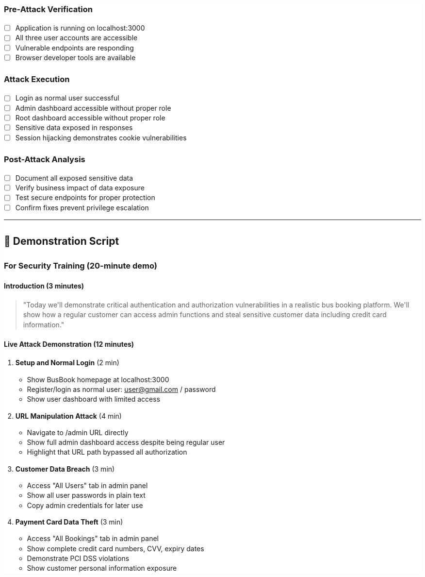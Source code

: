 ### Pre-Attack Verification
- [ ] Application is running on localhost:3000
- [ ] All three user accounts are accessible
- [ ] Vulnerable endpoints are responding
- [ ] Browser developer tools are available

### Attack Execution
- [ ] Login as normal user successful
- [ ] Admin dashboard accessible without proper role
- [ ] Root dashboard accessible without proper role
- [ ] Sensitive data exposed in responses
- [ ] Session hijacking demonstrates cookie vulnerabilities

### Post-Attack Analysis
- [ ] Document all exposed sensitive data
- [ ] Verify business impact of data exposure
- [ ] Test secure endpoints for proper protection
- [ ] Confirm fixes prevent privilege escalation

---

## 🎯 Demonstration Script

### For Security Training (20-minute demo)

#### Introduction (3 minutes)
> "Today we'll demonstrate critical authentication and authorization vulnerabilities in a realistic bus booking platform. We'll show how a regular customer can access admin functions and steal sensitive customer data including credit card information."

#### Live Attack Demonstration (12 minutes)

1. **Setup and Normal Login** (2 min)
   - Show BusBook homepage at localhost:3000
   - Register/login as normal user: user@gmail.com / password
   - Show user dashboard with limited access
   
2. **URL Manipulation Attack** (4 min)
   - Navigate to /admin URL directly
   - Show full admin dashboard access despite being regular user
   - Highlight that URL path bypassed all authorization
   
3. **Customer Data Breach** (3 min)
   - Access "All Users" tab in admin panel
   - Show all user passwords in plain text
   - Copy admin credentials for later use
   
4. **Payment Card Data Theft** (3 min)
   - Access "All Bookings" tab in admin panel
   - Show complete credit card numbers, CVV, expiry dates
   - Demonstrate PCI DSS violations
   - Show customer personal information exposure
